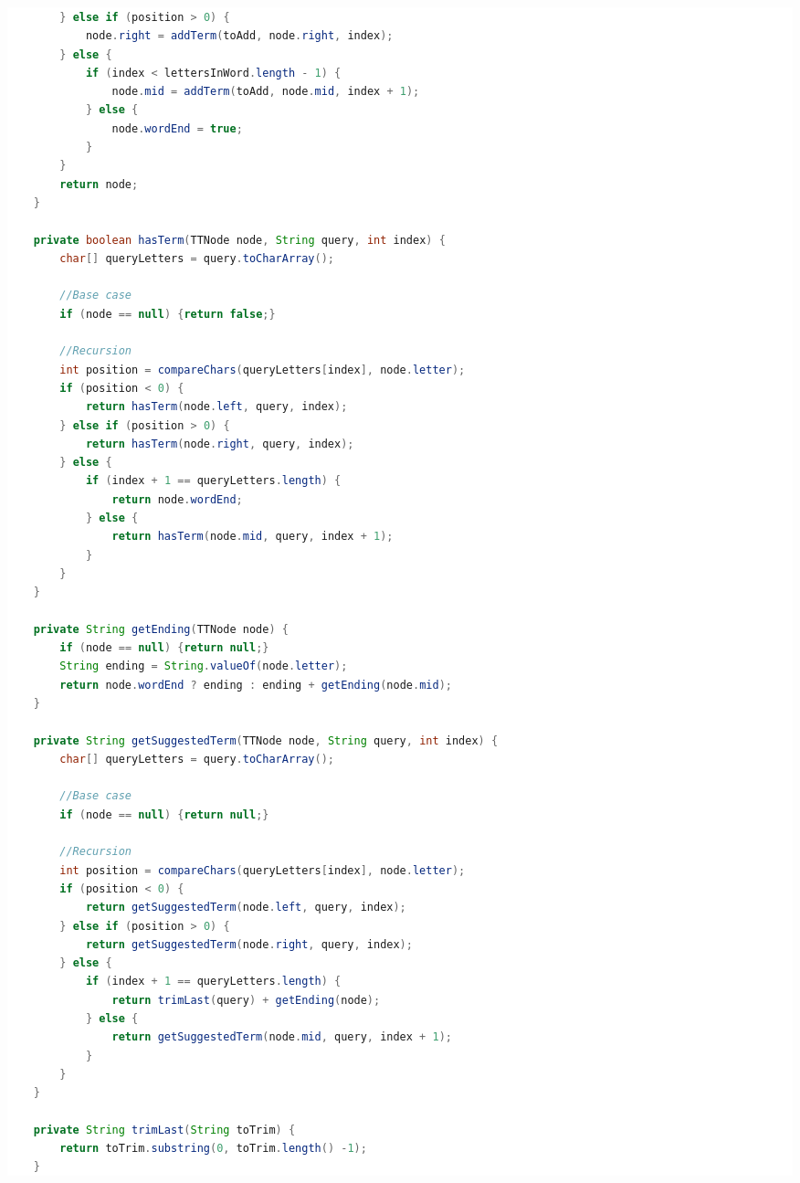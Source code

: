 ```java
        } else if (position > 0) {
            node.right = addTerm(toAdd, node.right, index);
        } else {
            if (index < lettersInWord.length - 1) {
                node.mid = addTerm(toAdd, node.mid, index + 1);
            } else {
                node.wordEnd = true;
            }
        }
        return node;
    }

    private boolean hasTerm(TTNode node, String query, int index) {
        char[] queryLetters = query.toCharArray();

        //Base case
        if (node == null) {return false;}

        //Recursion
        int position = compareChars(queryLetters[index], node.letter);
        if (position < 0) {
            return hasTerm(node.left, query, index);
        } else if (position > 0) {
            return hasTerm(node.right, query, index);
        } else {
            if (index + 1 == queryLetters.length) {
                return node.wordEnd;
            } else {
                return hasTerm(node.mid, query, index + 1);
            }
        }
    }

    private String getEnding(TTNode node) {
        if (node == null) {return null;}
        String ending = String.valueOf(node.letter);
        return node.wordEnd ? ending : ending + getEnding(node.mid);
    }

    private String getSuggestedTerm(TTNode node, String query, int index) {
        char[] queryLetters = query.toCharArray();

        //Base case
        if (node == null) {return null;}

        //Recursion
        int position = compareChars(queryLetters[index], node.letter);
        if (position < 0) {
            return getSuggestedTerm(node.left, query, index);
        } else if (position > 0) {
            return getSuggestedTerm(node.right, query, index);
        } else {
            if (index + 1 == queryLetters.length) {
                return trimLast(query) + getEnding(node);
            } else {
                return getSuggestedTerm(node.mid, query, index + 1);
            }
        }
    }

    private String trimLast(String toTrim) {
        return toTrim.substring(0, toTrim.length() -1);
    }
```